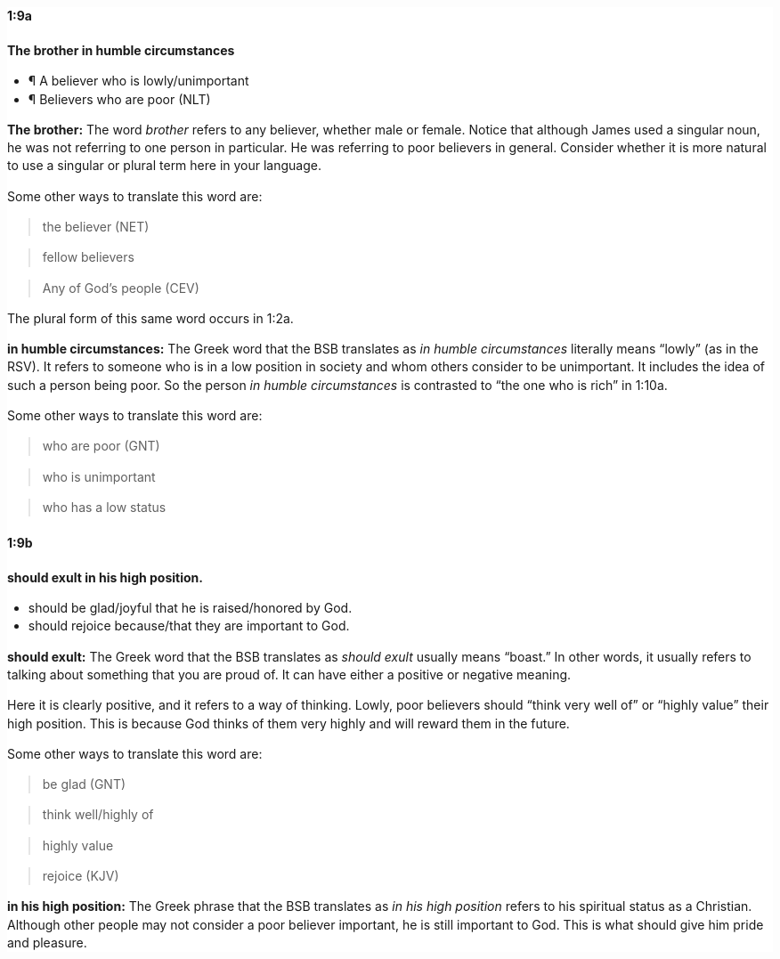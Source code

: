 #### 1:9a

**The brother in humble circumstances**

* ¶ A believer who is lowly/unimportant
* ¶ Believers who are poor (NLT)

**The brother:** The word *brother* refers to any believer, whether male or female. Notice that although James used a singular noun, he was not referring to one person in particular. He was referring to poor believers in general. Consider whether it is more natural to use a singular or plural term here in your language.

Some other ways to translate this word are:

> the believer (NET)

> fellow believers

> Any of God’s people (CEV)

The plural form of this same word occurs in 1:2a.

**in humble circumstances:** The Greek word that the BSB translates as *in humble circumstances* literally means “lowly” (as in the RSV). It refers to someone who is in a low position in society and whom others consider to be unimportant. It includes the idea of such a person being poor. So the person *in humble circumstances* is contrasted to “the one who is rich” in 1:10a.

Some other ways to translate this word are:

> who are poor (GNT)

> who is unimportant

> who has a low status

#### 1:9b

**should exult in his high position.**

* should be glad/joyful that he is raised/honored by God.
* should rejoice because/that they are important to God.

**should exult:** The Greek word that the BSB translates as *should exult* usually means “boast.” In other words, it usually refers to talking about something that you are proud of. It can have either a positive or negative meaning.

Here it is clearly positive, and it refers to a way of thinking. Lowly, poor believers should “think very well of” or “highly value” their high position. This is because God thinks of them very highly and will reward them in the future.

Some other ways to translate this word are:

> be glad (GNT)

> think well/highly of

> highly value

> rejoice (KJV)

**in his high position:** The Greek phrase that the BSB translates as *in his high position* refers to his spiritual status as a Christian. Although other people may not consider a poor believer important, he is still important to God. This is what should give him pride and pleasure.
